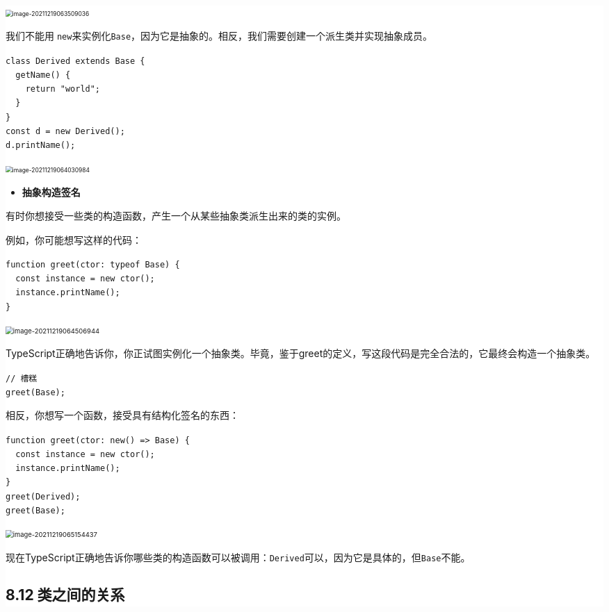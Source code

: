 <img src="/Users/felix/Desktop/felixbooks/__2022MD__/TypeScript/images/10-02.png" alt="image-20211219063509036" style="zoom:60%;" />

我们不能用 `new`来实例化`Base`，因为它是抽象的。相反，我们需要创建一个派生类并实现抽象成员。

```tsx
class Derived extends Base {
  getName() {
    return "world";
  }
}
const d = new Derived();
d.printName();
```

<img src="/Users/felix/Desktop/felixbooks/__2022MD__/TypeScript/images/10-03.png" alt="image-20211219064030984" style="zoom:60%;" />



- **抽象构造签名**

有时你想接受一些类的构造函数，产生一个从某些抽象类派生出来的类的实例。

例如，你可能想写这样的代码：

```tsx
function greet(ctor: typeof Base) {
  const instance = new ctor();
  instance.printName();
}
```

<img src="/Users/felix/Desktop/felixbooks/__2022MD__/TypeScript/images/10-04.png" alt="image-20211219064506944" style="zoom:67%;" />

TypeScript正确地告诉你，你正试图实例化一个抽象类。毕竟，鉴于greet的定义，写这段代码是完全合法的，它最终会构造一个抽象类。

```tsx
// 槽糕
greet(Base);
```

相反，你想写一个函数，接受具有结构化签名的东西：

```tsx
function greet(ctor: new() => Base) {
  const instance = new ctor();
  instance.printName();
}
greet(Derived);
greet(Base);
```

<img src="/Users/felix/Desktop/felixbooks/__2022MD__/TypeScript/images/10-05.png" alt="image-20211219065154437" style="zoom:67%;" />

现在TypeScript正确地告诉你哪些类的构造函数可以被调用：`Derived`可以，因为它是具体的，但`Base`不能。

## 8.12 类之间的关系
